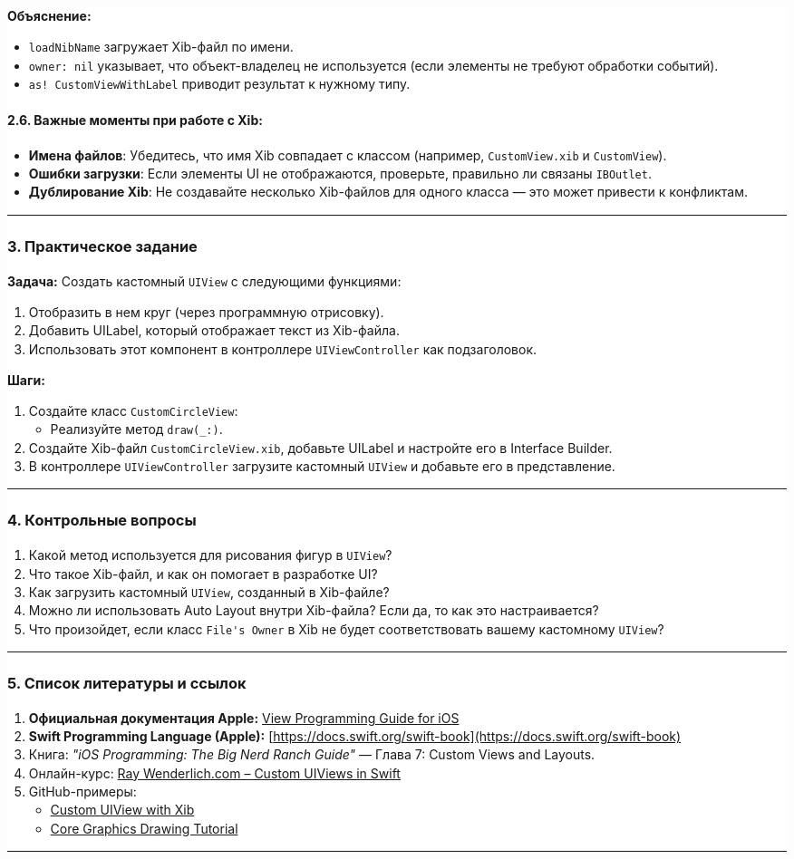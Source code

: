 **Объяснение:**  
- `loadNibName` загружает Xib-файл по имени.  
- `owner: nil` указывает, что объект-владелец не используется (если элементы не требуют обработки событий).  
- `as! CustomViewWithLabel` приводит результат к нужному типу.

#### 2.6. Важные моменты при работе с Xib:  
- **Имена файлов**: Убедитесь, что имя Xib совпадает с классом (например, `CustomView.xib` и `CustomView`).  
- **Ошибки загрузки**: Если элементы UI не отображаются, проверьте, правильно ли связаны `IBOutlet`.  
- **Дублирование Xib**: Не создавайте несколько Xib-файлов для одного класса — это может привести к конфликтам.  

---

### 3. Практическое задание  
**Задача:** Создать кастомный `UIView` с следующими функциями:  
1. Отобразить в нем круг (через программную отрисовку).  
2. Добавить UILabel, который отображает текст из Xib-файла.  
3. Использовать этот компонент в контроллере `UIViewController` как подзаголовок.  

**Шаги:**  
1. Создайте класс `CustomCircleView`:  
   - Реализуйте метод `draw(_:)`.  
2. Создайте Xib-файл `CustomCircleView.xib`, добавьте UILabel и настройте его в Interface Builder.  
3. В контроллере `UIViewController` загрузите кастомный `UIView` и добавьте его в представление.

---

### 4. Контрольные вопросы  
1. Какой метод используется для рисования фигур в `UIView`?  
2. Что такое Xib-файл, и как он помогает в разработке UI?  
3. Как загрузить кастомный `UIView`, созданный в Xib-файле?  
4. Можно ли использовать Auto Layout внутри Xib-файла? Если да, то как это настраивается?  
5. Что произойдет, если класс `File's Owner` в Xib не будет соответствовать вашему кастомному `UIView`?

---

### 5. Список литературы и ссылок  
1. **Официальная документация Apple:** [View Programming Guide for iOS](https://developer.apple.com/library/archive/documentation/WindowsScripting/Conceptual/Scripting101Guide/Introduction/Introduction.html)  
2. **Swift Programming Language (Apple):** [https://docs.swift.org/swift-book](https://docs.swift.org/swift-book)  
3. Книга: *"iOS Programming: The Big Nerd Ranch Guide"* — Глава 7: Custom Views and Layouts.  
4. Онлайн-курс: [Ray Wenderlich.com – Custom UIViews in Swift](https://www.raywenderlich.com/1085519-uiview-tutorial)  
5. GitHub-примеры:  
   - [Custom UIView with Xib](https://github.com/CodeAndMagic/XIBCustomViewExample)  
   - [Core Graphics Drawing Tutorial](https://github.com/bradlambert/CoreGraphics-Demo)

---